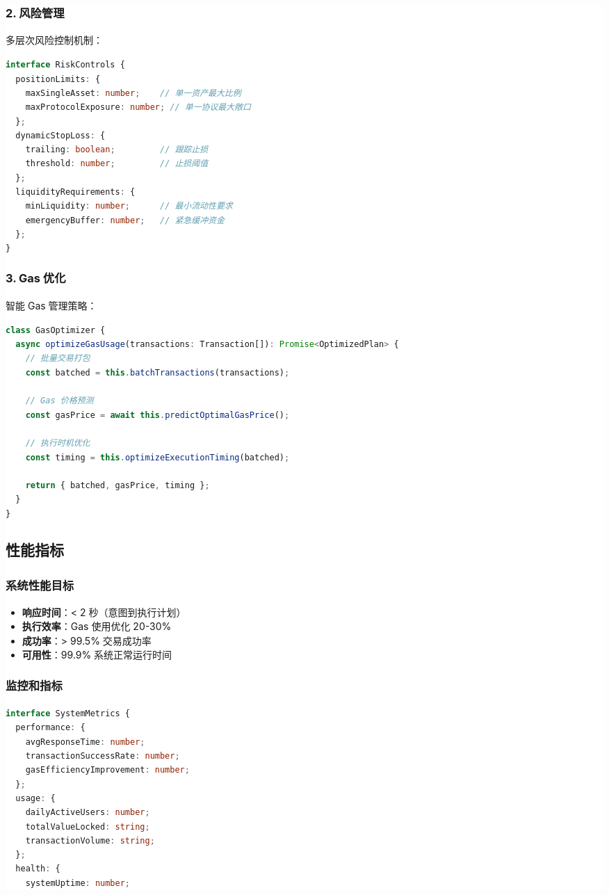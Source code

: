 ### 2. 风险管理
多层次风险控制机制：

```typescript
interface RiskControls {
  positionLimits: {
    maxSingleAsset: number;    // 单一资产最大比例
    maxProtocolExposure: number; // 单一协议最大敞口
  };
  dynamicStopLoss: {
    trailing: boolean;         // 跟踪止损
    threshold: number;         // 止损阈值
  };
  liquidityRequirements: {
    minLiquidity: number;      // 最小流动性要求
    emergencyBuffer: number;   // 紧急缓冲资金
  };
}
```

### 3. Gas 优化
智能 Gas 管理策略：

```typescript
class GasOptimizer {
  async optimizeGasUsage(transactions: Transaction[]): Promise<OptimizedPlan> {
    // 批量交易打包
    const batched = this.batchTransactions(transactions);
    
    // Gas 价格预测
    const gasPrice = await this.predictOptimalGasPrice();
    
    // 执行时机优化
    const timing = this.optimizeExecutionTiming(batched);
    
    return { batched, gasPrice, timing };
  }
}
```

## 性能指标

### 系统性能目标
- **响应时间**：< 2 秒（意图到执行计划）
- **执行效率**：Gas 使用优化 20-30%
- **成功率**：> 99.5% 交易成功率
- **可用性**：99.9% 系统正常运行时间

### 监控和指标
```typescript
interface SystemMetrics {
  performance: {
    avgResponseTime: number;
    transactionSuccessRate: number;
    gasEfficiencyImprovement: number;
  };
  usage: {
    dailyActiveUsers: number;
    totalValueLocked: string;
    transactionVolume: string;
  };
  health: {
    systemUptime: number;
```